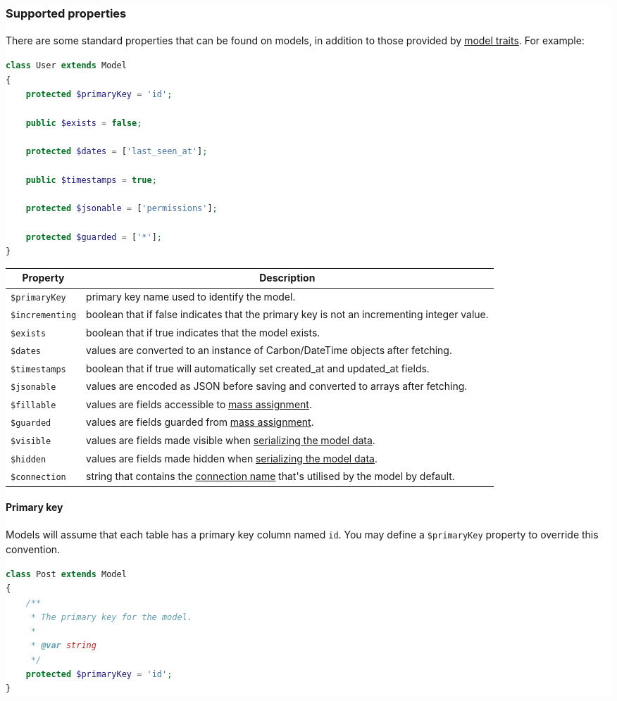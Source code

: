 ### Supported properties

There are some standard properties that can be found on models, in addition to those provided by [model traits](traits). For example:

```php
class User extends Model
{
    protected $primaryKey = 'id';

    public $exists = false;

    protected $dates = ['last_seen_at'];

    public $timestamps = true;

    protected $jsonable = ['permissions'];

    protected $guarded = ['*'];
}
```

Property | Description
------------- | -------------
`$primaryKey` | primary key name used to identify the model.
`$incrementing` | boolean that if false indicates that the primary key is not an incrementing integer value.
`$exists` | boolean that if true indicates that the model exists.
`$dates` | values are converted to an instance of Carbon/DateTime objects after fetching.
`$timestamps` | boolean that if true will automatically set created_at and updated_at fields.
`$jsonable` | values are encoded as JSON before saving and converted to arrays after fetching.
`$fillable` | values are fields accessible to [mass assignment](#mass-assignment).
`$guarded` | values are fields guarded from [mass assignment](#mass-assignment).
`$visible` | values are fields made visible when [serializing the model data](../database/serialization).
`$hidden` | values are fields made hidden when [serializing the model data](../database/serialization).
`$connection` | string that contains the [connection name](../database/basics#multiple-database-connections) that's utilised by the model by default.

#### Primary key

Models will assume that each table has a primary key column named `id`. You may define a `$primaryKey` property to override this convention.

```php
class Post extends Model
{
    /**
     * The primary key for the model.
     *
     * @var string
     */
    protected $primaryKey = 'id';
}
```
